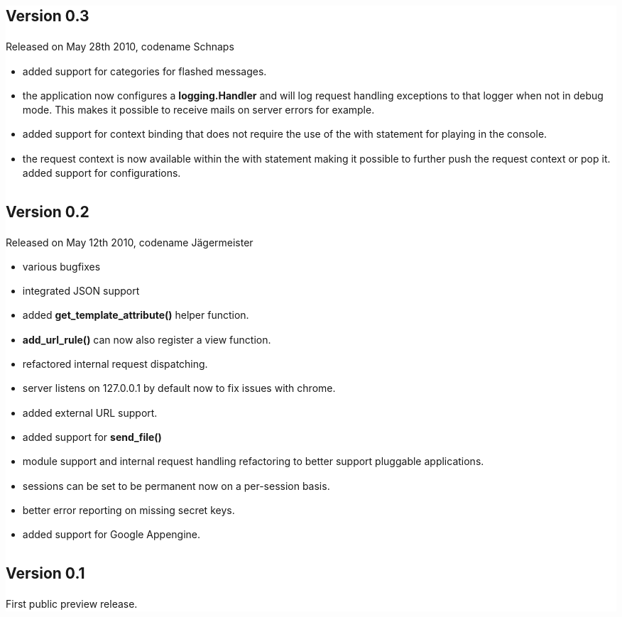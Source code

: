 <a name="version-0-12"></a>
## Version 0.3

Released on May 28th 2010, codename Schnaps

- added support for categories for flashed messages.

- the application now configures a **logging.Handler** and will log request handling exceptions to that logger when not in debug mode. This makes it possible to receive mails on server errors for example.

- added support for context binding that does not require the use of the with statement for playing in the console.

- the request context is now available within the with statement making it possible to further push the request context or pop it.
added support for configurations.

<a name="version-0-2"></a>
## Version 0.2

Released on May 12th 2010, codename Jägermeister

- various bugfixes

- integrated JSON support

- added **get_template_attribute()** helper function.

- **add_url_rule()** can now also register a view function.

- refactored internal request dispatching.

- server listens on 127.0.0.1 by default now to fix issues with chrome.

- added external URL support.

- added support for **send_file()**

- module support and internal request handling refactoring to better support pluggable applications.

- sessions can be set to be permanent now on a per-session basis.

- better error reporting on missing secret keys.

- added support for Google Appengine.

<a name="version-0-1"></a>
## Version 0.1

First public preview release.
